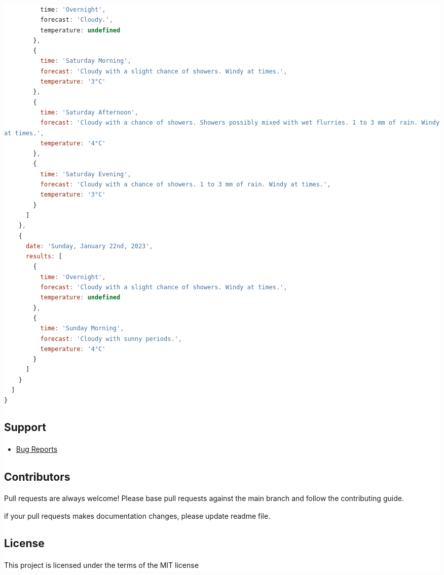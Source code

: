 ```javascript
          time: 'Overnight',
          forecast: 'Cloudy.',
          temperature: undefined
        },
        {
          time: 'Saturday Morning',
          forecast: 'Cloudy with a slight chance of showers. Windy at times.',
          temperature: '3°C'
        },
        {
          time: 'Saturday Afternoon',
          forecast: 'Cloudy with a chance of showers. Showers possibly mixed with wet flurries. 1 to 3 mm of rain. Windy at times.',
          temperature: '4°C'
        },
        {
          time: 'Saturday Evening',
          forecast: 'Cloudy with a chance of showers. 1 to 3 mm of rain. Windy at times.',
          temperature: '3°C'
        }
      ]
    },
    {
      date: 'Sunday, January 22nd, 2023',
      results: [
        {
          time: 'Overnight',
          forecast: 'Cloudy with a slight chance of showers. Windy at times.',
          temperature: undefined
        },
        {
          time: 'Sunday Morning',
          forecast: 'Cloudy with sunny periods.',
          temperature: '4°C'
        }
      ]
    }
  ]
}
```

## Support
  - [Bug Reports](https://github.com/hamedpa/weathers-watch/issues/)

## Contributors
<p>
Pull requests are always welcome! Please base pull requests against the main branch and follow the contributing guide.

if your pull requests makes documentation changes, please update readme file.
</p>

## License

This project is licensed under the terms of the
MIT license
